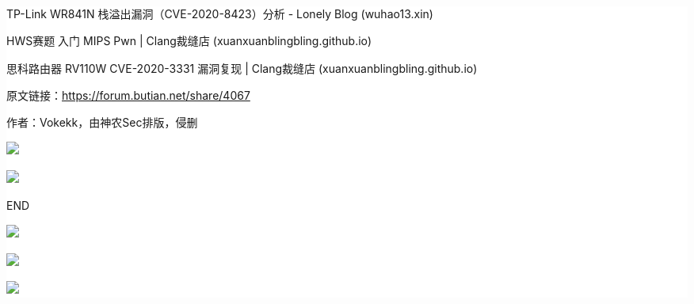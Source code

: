 TP-Link WR841N 栈溢出漏洞（CVE-2020-8423）分析 - Lonely Blog (wuhao13.xin)  
  
HWS赛题 入门 MIPS Pwn | Clang裁缝店 (xuanxuanblingbling.github.io)  
  
思科路由器 RV110W CVE-2020-3331 漏洞复现 | Clang裁缝店 (xuanxuanblingbling.github.io)  
  
  
原文链接：https://forum.butian.net/share/4067  
  
作者：Vokekk，由神农Sec排版，侵删  
  
  
![](https://mmbiz.qpic.cn/mmbiz_gif/iaIicfo73Ma1vawibO9wLYILrhQIfwChvgOImKZkuNWI8GOooRxib2zV6HqibN8GUXECib6tPedP736qeiblicT5gTbstA/640?wx_fmt=gif&from=appmsg&wxfrom=5&wx_lazy=1&tp=wxpic "")  
  
  
![](https://mmbiz.qpic.cn/sz_mmbiz_png/utAMSQWh9sUWmzvbEqyVxYPkYu24CRrXIPaUiaibicvhTUX0icpbo8Ia1b5UpPLuibvVlQmiaocIsuPY2jE7jSHBae6w/640?wx_fmt=png "")  
  
END  
  
  
![](https://mmbiz.qpic.cn/mmbiz_jpg/UkV8WB2qYAm3PzYTTxO9lD6gf9mevIKnjFiaxMQj9icRlc9x5WwY9O1KAnMn9ZZ87AL5RcOJMSmamBibkEsKUl7MA/640?wx_fmt=jpeg&from=appmsg "")  
  
  
![](https://mmbiz.qpic.cn/mmbiz_png/UkV8WB2qYAlTaKuYibMZXYWCqjdCM9Uw0ozHKnw1tSJkoNgfPvdDVp3C1pslnibctl49rYBlibDGfa7VRQR5DpvRQ/640?wx_fmt=png&from=appmsg "")  
  
![](https://mmbiz.qpic.cn/mmbiz_gif/iaIicfo73Ma1uic9ZGkCFpwBiaw1YVt1l4Uibcibk8C6C52t27qBiaw37w5ko1SnjuyT011DBH2jjPQNnpcFMtAFLibGGQ/640?wx_fmt=gif&from=appmsg&wxfrom=5&wx_lazy=1&tp=wxpic "")  
  
